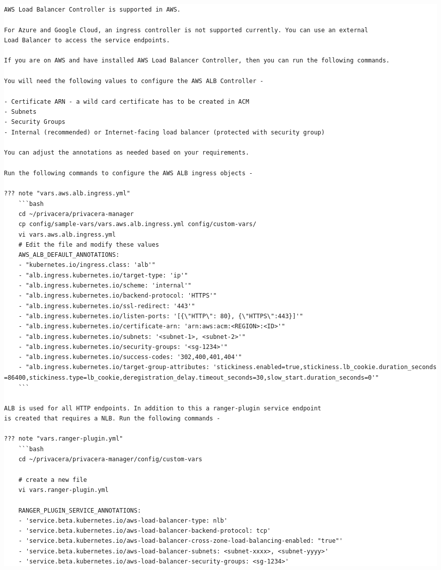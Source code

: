     AWS Load Balancer Controller is supported in AWS.
    
    For Azure and Google Cloud, an ingress controller is not supported currently. You can use an external
    Load Balancer to access the service endpoints.

    If you are on AWS and have installed AWS Load Balancer Controller, then you can run the following commands.

    You will need the following values to configure the AWS ALB Controller -

    - Certificate ARN - a wild card certificate has to be created in ACM
    - Subnets
    - Security Groups
    - Internal (recommended) or Internet-facing load balancer (protected with security group)
    
    You can adjust the annotations as needed based on your requirements.

    Run the following commands to configure the AWS ALB ingress objects - 

    ??? note "vars.aws.alb.ingress.yml"
        ```bash
        cd ~/privacera/privacera-manager
        cp config/sample-vars/vars.aws.alb.ingress.yml config/custom-vars/
        vi vars.aws.alb.ingress.yml
        # Edit the file and modify these values
        AWS_ALB_DEFAULT_ANNOTATIONS:
        - "kubernetes.io/ingress.class: 'alb'"
        - "alb.ingress.kubernetes.io/target-type: 'ip'"
        - "alb.ingress.kubernetes.io/scheme: 'internal'"
        - "alb.ingress.kubernetes.io/backend-protocol: 'HTTPS'"
        - "alb.ingress.kubernetes.io/ssl-redirect: '443'"
        - "alb.ingress.kubernetes.io/listen-ports: '[{\"HTTP\": 80}, {\"HTTPS\":443}]'"
        - "alb.ingress.kubernetes.io/certificate-arn: 'arn:aws:acm:<REGION>:<ID>'"
        - "alb.ingress.kubernetes.io/subnets: '<subnet-1>, <subnet-2>'"
        - "alb.ingress.kubernetes.io/security-groups: '<sg-1234>'"
        - "alb.ingress.kubernetes.io/success-codes: '302,400,401,404'"
        - "alb.ingress.kubernetes.io/target-group-attributes: 'stickiness.enabled=true,stickiness.lb_cookie.duration_seconds=86400,stickiness.type=lb_cookie,deregistration_delay.timeout_seconds=30,slow_start.duration_seconds=0'"
        ```

    ALB is used for all HTTP endpoints. In addition to this a ranger-plugin service endpoint
    is created that requires a NLB. Run the following commands - 

    ??? note "vars.ranger-plugin.yml"
        ```bash
        cd ~/privacera/privacera-manager/config/custom-vars
        
        # create a new file 
        vi vars.ranger-plugin.yml
        
        RANGER_PLUGIN_SERVICE_ANNOTATIONS:
        - 'service.beta.kubernetes.io/aws-load-balancer-type: nlb'
        - 'service.beta.kubernetes.io/aws-load-balancer-backend-protocol: tcp'
        - 'service.beta.kubernetes.io/aws-load-balancer-cross-zone-load-balancing-enabled: "true"'
        - 'service.beta.kubernetes.io/aws-load-balancer-subnets: <subnet-xxxx>, <subnet-yyyy>'
        - 'service.beta.kubernetes.io/aws-load-balancer-security-groups: <sg-1234>'
        